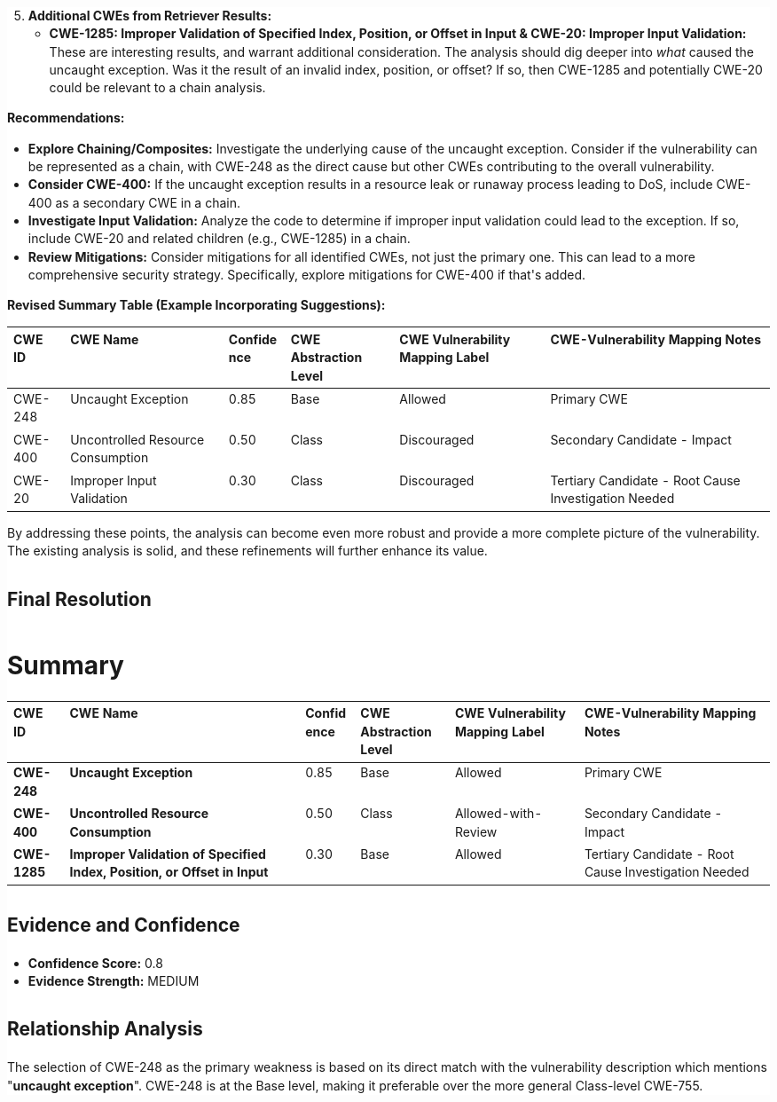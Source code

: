 5. **Additional CWEs from Retriever Results:**
    * **CWE-1285: Improper Validation of Specified Index, Position, or Offset in Input & CWE-20: Improper Input Validation:** These are interesting results, and warrant additional consideration. The analysis should dig deeper into *what* caused the uncaught exception. Was it the result of an invalid index, position, or offset? If so, then CWE-1285 and potentially CWE-20 could be relevant to a chain analysis.

**Recommendations:**

*   **Explore Chaining/Composites:**  Investigate the underlying cause of the uncaught exception. Consider if the vulnerability can be represented as a chain, with CWE-248 as the direct cause but other CWEs contributing to the overall vulnerability.
*   **Consider CWE-400:** If the uncaught exception results in a resource leak or runaway process leading to DoS, include CWE-400 as a secondary CWE in a chain.
*   **Investigate Input Validation:** Analyze the code to determine if improper input validation could lead to the exception. If so, include CWE-20 and related children (e.g., CWE-1285) in a chain.
*   **Review Mitigations:** Consider mitigations for all identified CWEs, not just the primary one. This can lead to a more comprehensive security strategy.  Specifically, explore mitigations for CWE-400 if that's added.

**Revised Summary Table (Example Incorporating Suggestions):**

| CWE ID  | CWE Name              | Confidence | CWE Abstraction Level | CWE Vulnerability Mapping Label | CWE-Vulnerability Mapping Notes |
| :-------- | :-------------------- | :--------- | :-------------------- | :------------------------------ | :------------------------------ |
| CWE-248 | Uncaught Exception | 0.85      | Base                 | Allowed                        | Primary CWE                    |
| CWE-400 | Uncontrolled Resource Consumption | 0.50      | Class                  | Discouraged                     | Secondary Candidate - Impact |
| CWE-20  | Improper Input Validation | 0.30       | Class                 | Discouraged                     | Tertiary Candidate - Root Cause Investigation Needed |

By addressing these points, the analysis can become even more robust and provide a more complete picture of the vulnerability. The existing analysis is solid, and these refinements will further enhance its value.

## Final Resolution

# Summary
| CWE ID  | CWE Name              | Confidence | CWE Abstraction Level | CWE Vulnerability Mapping Label | CWE-Vulnerability Mapping Notes |
| :-------- | :-------------------- | :--------- | :-------------------- | :------------------------------ | :------------------------------ |
| **CWE-248** | **Uncaught Exception** | 0.85      | Base                 | Allowed                        | Primary CWE                    |
| **CWE-400** | **Uncontrolled Resource Consumption** | 0.50      | Class                  | Allowed-with-Review                     | Secondary Candidate - Impact |
| **CWE-1285** | **Improper Validation of Specified Index, Position, or Offset in Input**  | 0.30       | Base                 | Allowed                     | Tertiary Candidate - Root Cause Investigation Needed |

## Evidence and Confidence

*   **Confidence Score:** 0.8
*   **Evidence Strength:** MEDIUM

## Relationship Analysis
The selection of CWE-248 as the primary weakness is based on its direct match with the vulnerability description which mentions "**uncaught exception**". CWE-248 is at the Base level, making it preferable over the more general Class-level CWE-755.
